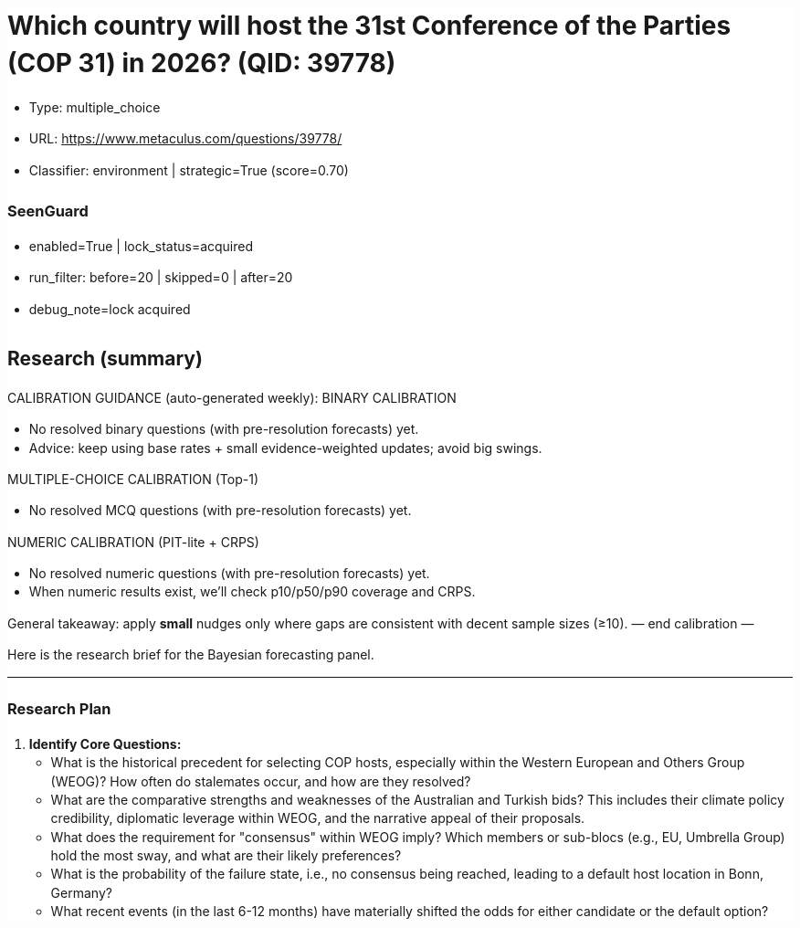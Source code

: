 # Which country will host the 31st Conference of the Parties (COP 31) in 2026? (QID: 39778)

- Type: multiple_choice

- URL: https://www.metaculus.com/questions/39778/

- Classifier: environment | strategic=True (score=0.70)

### SeenGuard

- enabled=True | lock_status=acquired

- run_filter: before=20 | skipped=0 | after=20

- debug_note=lock acquired

## Research (summary)

CALIBRATION GUIDANCE (auto-generated weekly):
BINARY CALIBRATION
- No resolved binary questions (with pre-resolution forecasts) yet.
- Advice: keep using base rates + small evidence-weighted updates; avoid big swings.

MULTIPLE-CHOICE CALIBRATION (Top-1)
- No resolved MCQ questions (with pre-resolution forecasts) yet.

NUMERIC CALIBRATION (PIT-lite + CRPS)
- No resolved numeric questions (with pre-resolution forecasts) yet.
- When numeric results exist, we’ll check p10/p50/p90 coverage and CRPS.

General takeaway: apply **small** nudges only where gaps are consistent with decent sample sizes (≥10).
— end calibration —

Here is the research brief for the Bayesian forecasting panel.

***

### **Research Plan**

1.  **Identify Core Questions:**
    *   What is the historical precedent for selecting COP hosts, especially within the Western European and Others Group (WEOG)? How often do stalemates occur, and how are they resolved?
    *   What are the comparative strengths and weaknesses of the Australian and Turkish bids? This includes their climate policy credibility, diplomatic leverage within WEOG, and the narrative appeal of their proposals.
    *   What does the requirement for "consensus" within WEOG imply? Which members or sub-blocs (e.g., EU, Umbrella Group) hold the most sway, and what are their likely preferences?
    *   What is the probability of the failure state, i.e., no consensus being reached, leading to a default host location in Bonn, Germany?
    *   What recent events (in the last 6-12 months) have materially shifted the odds for either candidate or the default option?
